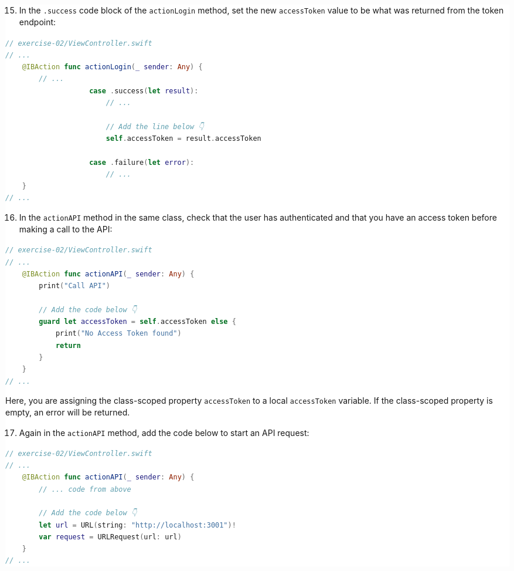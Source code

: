 15. In the `.success` code block of the `actionLogin` method, set the new `accessToken` value to be what was returned from the token endpoint:

```swift
// exercise-02/ViewController.swift
// ...
    @IBAction func actionLogin(_ sender: Any) {
        // ...
                    case .success(let result):
                        // ...

                        // Add the line below 👇
                        self.accessToken = result.accessToken

                    case .failure(let error):
                        // ...
    }  
// ...   
```

16. In the `actionAPI` method in the same class, check that the user has authenticated and that you have an access token before making a call to the API:

```swift
// exercise-02/ViewController.swift
// ...
    @IBAction func actionAPI(_ sender: Any) {
        print("Call API")

        // Add the code below 👇
        guard let accessToken = self.accessToken else {
            print("No Access Token found")
            return
        }
    }
// ...
```

Here, you are assigning the class-scoped property `accessToken` to a local `accessToken` variable. If the class-scoped property is empty, an error will be returned.

17. Again in the `actionAPI` method, add the code below to start an API request:

```swift
// exercise-02/ViewController.swift
// ...
    @IBAction func actionAPI(_ sender: Any) {
        // ... code from above

        // Add the code below 👇
        let url = URL(string: "http://localhost:3001")!
        var request = URLRequest(url: url)
    }
// ...
```
